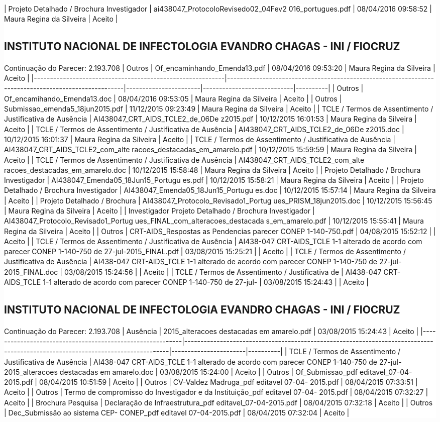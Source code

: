 | Projeto Detalhado / Brochura Investigador | ai438047_ProtocoloRevisedo02_04Fev2 016_portugues.pdf                 | 08/04/2016 09:58:52 | Maura Regina da Silveira          | Aceito     |
## INSTITUTO NACIONAL DE INFECTOLOGIA EVANDRO CHAGAS - INI / FIOCRUZ

Continuação do Parecer: 2.193.708
| Outros                                                    | Of_encaminhando_Emenda13.pdf                                                                        | 08/04/2016 09:53:20   | Maura Regina da Silveira   | Aceito   |
|-----------------------------------------------------------|-----------------------------------------------------------------------------------------------------|-----------------------|----------------------------|----------|
| Outros                                                    | Of_encamihando_Emenda13.doc                                                                         | 08/04/2016 09:53:05   | Maura Regina da Silveira   | Aceito   |
| Outros                                                    | Submissao_emenda5_18jun2015.pdf                                                                     | 11/12/2015 09:23:49   | Maura Regina da Silveira   | Aceito   |
| TCLE / Termos de Assentimento / Justificativa de Ausência | AI438047_CRT_AIDS_TCLE2_de_06De z2015.pdf                                                           | 10/12/2015 16:01:53   | Maura Regina da Silveira   | Aceito   |
| TCLE / Termos de Assentimento / Justificativa de Ausência | AI438047_CRT_AIDS_TCLE2_de_06De z2015.doc                                                           | 10/12/2015 16:01:37   | Maura Regina da Silveira   | Aceito   |
| TCLE / Termos de Assentimento / Justificativa de Ausência | AI438047_CRT_AIDS_TCLE2_com_alte racoes_destacadas_em_amarelo.pdf                                   | 10/12/2015 15:59:59   | Maura Regina da Silveira   | Aceito   |
| TCLE / Termos de Assentimento / Justificativa de Ausência | AI438047_CRT_AIDS_TCLE2_com_alte racoes_destacadas_em_amarelo.doc                                   | 10/12/2015 15:58:48   | Maura Regina da Silveira   | Aceito   |
| Projeto Detalhado / Brochura Investigador                 | AI438047_Emenda05_18Jun15_Portugu es.pdf                                                            | 10/12/2015 15:58:21   | Maura Regina da Silveira   | Aceito   |
| Projeto Detalhado / Brochura Investigador                 | AI438047_Emenda05_18Jun15_Portugu es.doc                                                            | 10/12/2015 15:57:14   | Maura Regina da Silveira   | Aceito   |
| Projeto Detalhado / Brochura                              | AI438047_Protocolo_Revisado1_Portug ues_PRISM_18jun2015.doc                                         | 10/12/2015 15:56:45   | Maura Regina da Silveira   | Aceito   |
| Investigador Projeto Detalhado / Brochura Investigador    | AI438047_Protocolo_Revisado1_Portug ues_FINAL_com_alteracoes_destacada s_em_amarelo.pdf             | 10/12/2015 15:55:41   | Maura Regina da Silveira   | Aceito   |
| Outros                                                    | CRT-AIDS_Respostas as Pendencias parecer CONEP 1-140-750.pdf                                        | 04/08/2015 15:52:12   |                            | Aceito   |
| TCLE / Termos de Assentimento / Justificativa de Ausência | AI438-047 CRT-AIDS_TCLE 1-1 alterado de acordo com parecer CONEP 1-140-750 de 27-jul-2015_FINAL.pdf | 03/08/2015 15:25:21   |                            | Aceito   |
| TCLE / Termos de Assentimento / Justificativa de Ausência | AI438-047 CRT-AIDS_TCLE 1-1 alterado de acordo com parecer CONEP 1-140-750 de 27-jul-2015_FINAL.doc | 03/08/2015 15:24:56   |                            | Aceito   |
| TCLE / Termos de Assentimento / Justificativa de          | AI438-047 CRT-AIDS_TCLE 1-1 alterado de acordo com parecer CONEP 1-140-750 de 27-jul-               | 03/08/2015 15:24:43   |                            | Aceito   |
## INSTITUTO NACIONAL DE INFECTOLOGIA EVANDRO CHAGAS - INI / FIOCRUZ

Continuação do Parecer: 2.193.708
| Ausência                                                  | 2015_alteracoes destacadas em amarelo.pdf                                                                                      | 03/08/2015 15:24:43   | Aceito   |
|-----------------------------------------------------------|--------------------------------------------------------------------------------------------------------------------------------|-----------------------|----------|
| TCLE / Termos de Assentimento / Justificativa de Ausência | AI438-047 CRT-AIDS_TCLE 1-1 alterado de acordo com parecer CONEP 1-140-750 de 27-jul-2015_alteracoes destacadas em amarelo.doc | 03/08/2015 15:24:00   | Aceito   |
| Outros                                                    | Of_Submissao_pdf editavel_07-04- 2015.pdf                                                                                      | 08/04/2015 10:51:59   | Aceito   |
| Outros                                                    | CV-Valdez Madruga_pdf editavel 07-04- 2015.pdf                                                                                 | 08/04/2015 07:33:51   | Aceito   |
| Outros                                                    | Termo de compromisso do Investigador e da Instituição_pdf editavel 07-04- 2015.pdf                                             | 08/04/2015 07:32:27   | Aceito   |
| Brochura Pesquisa                                         | Declaração de Infraestrutura_pdf editavel_07-04-2015.pdf                                                                       | 08/04/2015 07:32:18   | Aceito   |
| Outros                                                    | Dec_Submissão ao sistema CEP- CONEP_pdf editavel 07-04-2015.pdf                                                                | 08/04/2015 07:32:04   | Aceito   |